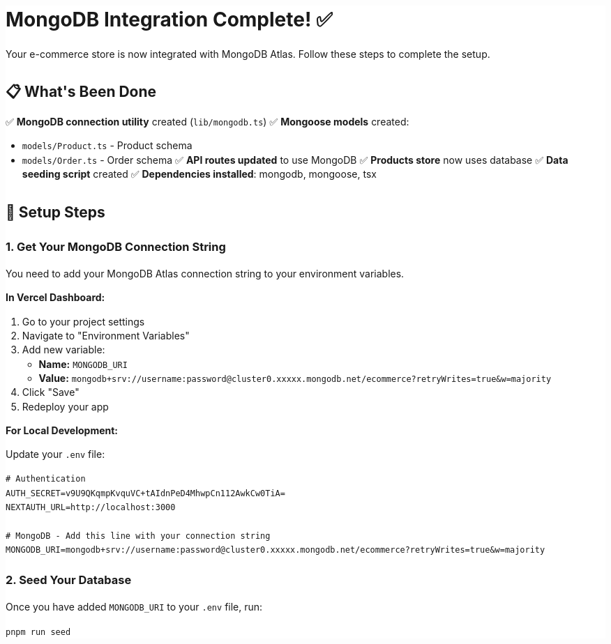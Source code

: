 # MongoDB Integration Complete! ✅

Your e-commerce store is now integrated with MongoDB Atlas. Follow these steps to complete the setup.

## 📋 What's Been Done

✅ **MongoDB connection utility** created (`lib/mongodb.ts`)
✅ **Mongoose models** created:
  - `models/Product.ts` - Product schema
  - `models/Order.ts` - Order schema
✅ **API routes updated** to use MongoDB
✅ **Products store** now uses database
✅ **Data seeding script** created
✅ **Dependencies installed**: mongodb, mongoose, tsx

## 🔧 Setup Steps

### 1. Get Your MongoDB Connection String

You need to add your MongoDB Atlas connection string to your environment variables.

**In Vercel Dashboard:**
1. Go to your project settings
2. Navigate to "Environment Variables"
3. Add new variable:
   - **Name:** `MONGODB_URI`
   - **Value:** `mongodb+srv://username:password@cluster0.xxxxx.mongodb.net/ecommerce?retryWrites=true&w=majority`
4. Click "Save"
5. Redeploy your app

**For Local Development:**

Update your `.env` file:

```env
# Authentication
AUTH_SECRET=v9U9QKqmpKvquVC+tAIdnPeD4MhwpCn112AwkCw0TiA=
NEXTAUTH_URL=http://localhost:3000

# MongoDB - Add this line with your connection string
MONGODB_URI=mongodb+srv://username:password@cluster0.xxxxx.mongodb.net/ecommerce?retryWrites=true&w=majority
```

### 2. Seed Your Database

Once you have added `MONGODB_URI` to your `.env` file, run:

```bash
pnpm run seed
```
